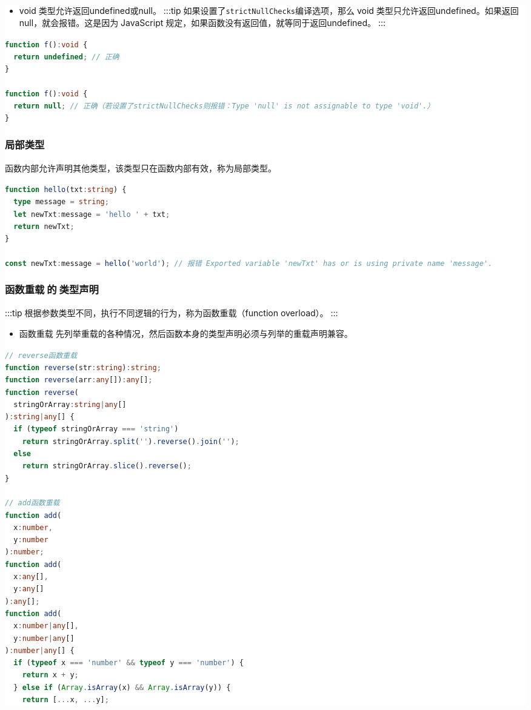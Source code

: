 - void 类型允许返回undefined或null。
:::tip
如果设置了`strictNullChecks`编译选项，那么 void 类型只允许返回undefined。如果返回null，就会报错。这是因为 JavaScript 规定，如果函数没有返回值，就等同于返回undefined。
:::
```ts
function f():void {
  return undefined; // 正确
}

function f():void {
  return null; // 正确（若设置了strictNullChecks则报错：Type 'null' is not assignable to type 'void'.）
}
```

### 局部类型
函数内部允许声明其他类型，该类型只在函数内部有效，称为局部类型。
```ts
function hello(txt:string) {
  type message = string;
  let newTxt:message = 'hello ' + txt;
  return newTxt;
}

const newTxt:message = hello('world'); // 报错 Exported variable 'newTxt' has or is using private name 'message'.
```

### 函数重载 的 类型声明
:::tip
根据参数类型不同，执行不同逻辑的行为，称为函数重载（function overload）。
:::

- 函数重载 先列举重载的各种情况，然后函数本身的类型声明必须与列举的重载声明兼容。
```ts
// reverse函数重载
function reverse(str:string):string;
function reverse(arr:any[]):any[];
function reverse(
  stringOrArray:string|any[]
):string|any[] {
  if (typeof stringOrArray === 'string')
    return stringOrArray.split('').reverse().join('');
  else
    return stringOrArray.slice().reverse();
}

// add函数重载
function add(
  x:number,
  y:number
):number;
function add(
  x:any[],
  y:any[]
):any[];
function add(
  x:number|any[],
  y:number|any[]
):number|any[] {
  if (typeof x === 'number' && typeof y === 'number') {
    return x + y;
  } else if (Array.isArray(x) && Array.isArray(y)) {
    return [...x, ...y];
```

  [property: string]: string